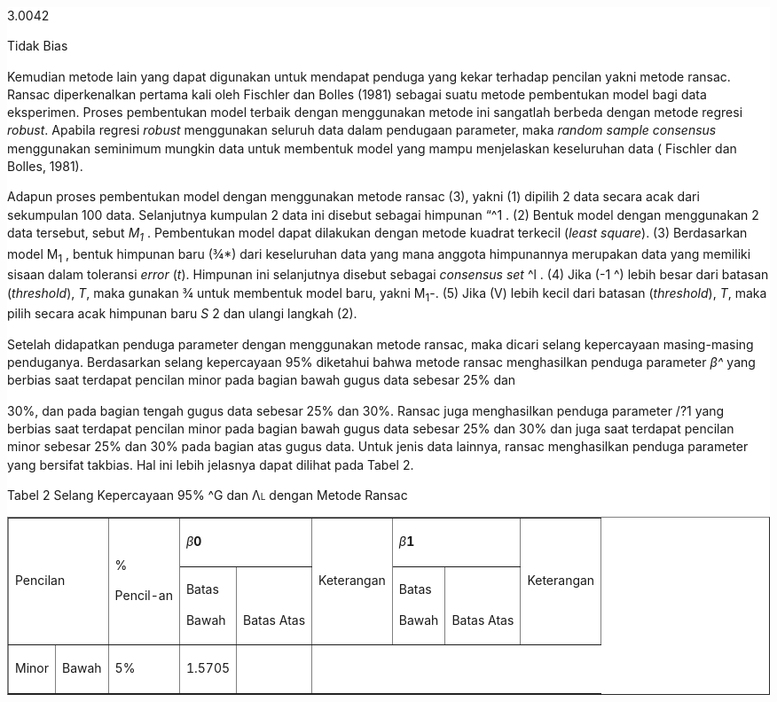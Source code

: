 <p><span class="font10">3.0042</span></p></td><td style="vertical-align:middle;">
<p><span class="font10">Tidak Bias</span></p></td></tr>
</table>
<p><span class="font11">Kemudian metode lain yang dapat digunakan untuk mendapat penduga yang kekar terhadap pencilan yakni metode ransac. Ransac diperkenalkan pertama kali oleh Fischler dan Bolles (1981) sebagai suatu metode pembentukan model bagi data eksperimen. Proses pembentukan model terbaik dengan menggunakan metode ini sangatlah berbeda dengan metode regresi </span><span class="font11" style="font-style:italic;">robust</span><span class="font11">. Apabila regresi </span><span class="font11" style="font-style:italic;">robust</span><span class="font11"> menggunakan seluruh data dalam pendugaan parameter, maka </span><span class="font11" style="font-style:italic;">random sample consensus</span><span class="font11"> menggunakan seminimum mungkin data untuk membentuk model yang mampu menjelaskan keseluruhan data ( Fischler dan Bolles, 1981).</span></p>
<p><span class="font11">Adapun proses pembentukan model dengan menggunakan metode ransac (3), yakni (1) dipilih 2 data secara acak dari sekumpulan 100 data. Selanjutnya kumpulan 2 data ini disebut sebagai himpunan “^1 . (2) Bentuk model dengan menggunakan 2 data tersebut, sebut </span><span class="font11" style="font-style:italic;">M<sub>1</sub></span><span class="font11"> . Pembentukan model dapat dilakukan dengan metode kuadrat terkecil (</span><span class="font11" style="font-style:italic;">least square</span><span class="font11">). (3) Berdasarkan model M<sub>1</sub> , bentuk himpunan baru (¾*) dari keseluruhan data yang mana anggota himpunannya merupakan data yang memiliki sisaan dalam toleransi </span><span class="font11" style="font-style:italic;">error</span><span class="font11"> (</span><span class="font11" style="font-style:italic;">t</span><span class="font11">). Himpunan ini selanjutnya disebut sebagai </span><span class="font11" style="font-style:italic;">consensus set</span><span class="font11"> ^l . (4) Jika (-1 ^) lebih besar dari batasan (</span><span class="font11" style="font-style:italic;">threshold</span><span class="font11">), </span><span class="font11" style="font-style:italic;">T</span><span class="font11">, maka gunakan ¾ untuk membentuk model baru, yakni M<sub>1</sub>-. (5) Jika (V) lebih kecil dari batasan (</span><span class="font11" style="font-style:italic;">threshold</span><span class="font11">), </span><span class="font11" style="font-style:italic;">T</span><span class="font11">, maka pilih secara acak himpunan baru </span><span class="font11" style="font-style:italic;">S</span><span class="font11"> 2 dan ulangi langkah (2).</span></p>
<p><span class="font11">Setelah didapatkan penduga parameter dengan menggunakan metode ransac, maka dicari selang kepercayaan masing-masing penduganya. Berdasarkan selang kepercayaan 95% diketahui bahwa metode ransac menghasilkan penduga parameter </span><span class="font11" style="font-style:italic;">β^</span><span class="font11"> yang berbias saat terdapat pencilan minor pada bagian bawah gugus data sebesar 25% dan</span></p>
<p><span class="font11">30%, dan pada bagian tengah gugus data sebesar 25% dan 30%. Ransac juga menghasilkan penduga parameter /?1 yang berbias saat terdapat pencilan minor pada bagian bawah gugus data sebesar 25% dan 30% dan juga saat terdapat pencilan minor sebesar 25% dan 30% pada bagian atas gugus data. Untuk jenis data lainnya, ransac menghasilkan penduga parameter yang bersifat takbias. Hal ini lebih jelasnya dapat dilihat pada Tabel 2.</span></p>
<p><span class="font11">Tabel 2 Selang Kepercayaan 95% ^G dan </span><span class="font4" style="font-variant:small-caps;">Λl</span><span class="font11"> dengan Metode Ransac</span></p>
<table border="1">
<tr><td colspan="2" rowspan="2" style="vertical-align:middle;">
<p><span class="font11">Pencilan</span></p></td><td rowspan="2" style="vertical-align:middle;">
<p><span class="font11">%</span></p>
<p><span class="font11">Pencil-an</span></p></td><td colspan="2" style="vertical-align:middle;">
<p><span class="font2" style="font-style:italic;">β</span><span class="font8" style="font-weight:bold;">0</span></p></td><td rowspan="2" style="vertical-align:middle;">
<p><span class="font11">Keterangan</span></p></td><td colspan="2" style="vertical-align:middle;">
<p><span class="font3" style="font-style:italic;">β</span><span class="font8" style="font-weight:bold;">1</span></p></td><td rowspan="2" style="vertical-align:middle;">
<p><span class="font11">Keterangan</span></p></td></tr>
<tr><td style="vertical-align:bottom;">
<p><span class="font11">Batas</span></p>
<p><span class="font11">Bawah</span></p></td><td style="vertical-align:bottom;">
<p><span class="font11">Batas Atas</span></p></td><td style="vertical-align:bottom;">
<p><span class="font11">Batas</span></p>
<p><span class="font11">Bawah</span></p></td><td style="vertical-align:bottom;">
<p><span class="font11">Batas Atas</span></p></td></tr>
<tr><td rowspan="18" style="vertical-align:middle;">
<p><span class="font11">Minor</span></p></td><td rowspan="6" style="vertical-align:middle;">
<p><span class="font11">Bawah</span></p></td><td style="vertical-align:middle;">
<p><span class="font11">5%</span></p></td><td style="vertical-align:middle;">
<p><span class="font11">1.5705</span></p></td><td style="vertical-align:middle;">